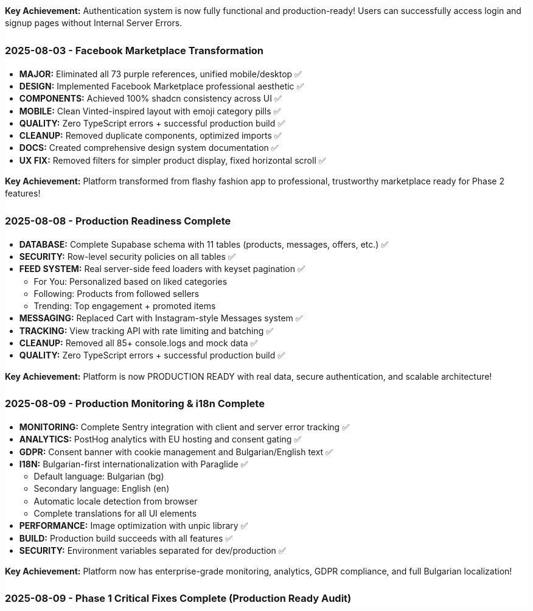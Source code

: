 **Key Achievement:** Authentication system is now fully functional and production-ready! Users can successfully access login and signup pages without Internal Server Errors.

### 2025-08-03 - Facebook Marketplace Transformation

- **MAJOR:** Eliminated all 73 purple references, unified mobile/desktop ✅
- **DESIGN:** Implemented Facebook Marketplace professional aesthetic ✅
- **COMPONENTS:** Achieved 100% shadcn consistency across UI ✅
- **MOBILE:** Clean Vinted-inspired layout with emoji category pills ✅
- **QUALITY:** Zero TypeScript errors + successful production build ✅
- **CLEANUP:** Removed duplicate components, optimized imports ✅
- **DOCS:** Created comprehensive design system documentation ✅
- **UX FIX:** Removed filters for simpler product display, fixed horizontal scroll ✅

**Key Achievement:** Platform transformed from flashy fashion app to professional, trustworthy marketplace ready for Phase 2 features!

### 2025-08-08 - Production Readiness Complete

- **DATABASE:** Complete Supabase schema with 11 tables (products, messages, offers, etc.) ✅
- **SECURITY:** Row-level security policies on all tables ✅
- **FEED SYSTEM:** Real server-side feed loaders with keyset pagination ✅
  - For You: Personalized based on liked categories
  - Following: Products from followed sellers
  - Trending: Top engagement + promoted items
- **MESSAGING:** Replaced Cart with Instagram-style Messages system ✅
- **TRACKING:** View tracking API with rate limiting and batching ✅
- **CLEANUP:** Removed all 85+ console.logs and mock data ✅
- **QUALITY:** Zero TypeScript errors + successful production build ✅

**Key Achievement:** Platform is now PRODUCTION READY with real data, secure authentication, and scalable architecture!

### 2025-08-09 - Production Monitoring & i18n Complete

- **MONITORING:** Complete Sentry integration with client and server error tracking ✅
- **ANALYTICS:** PostHog analytics with EU hosting and consent gating ✅
- **GDPR:** Consent banner with cookie management and Bulgarian/English text ✅
- **I18N:** Bulgarian-first internationalization with Paraglide ✅
  - Default language: Bulgarian (bg)
  - Secondary language: English (en)
  - Automatic locale detection from browser
  - Complete translations for all UI elements
- **PERFORMANCE:** Image optimization with unpic library ✅
- **BUILD:** Production build succeeds with all features ✅
- **SECURITY:** Environment variables separated for dev/production ✅

**Key Achievement:** Platform now has enterprise-grade monitoring, analytics, GDPR compliance, and full Bulgarian localization!

### 2025-08-09 - Phase 1 Critical Fixes Complete (Production Ready Audit)
